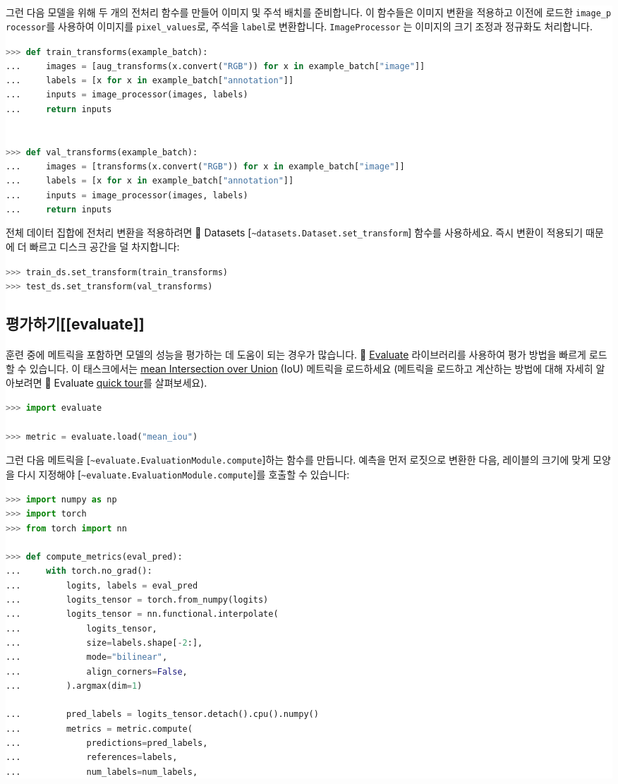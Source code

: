 그런 다음 모델을 위해 두 개의 전처리 함수를 만들어 이미지 및 주석 배치를 준비합니다. 이 함수들은 이미지 변환을 적용하고 이전에 로드한 `image_processor`를 사용하여 이미지를 `pixel_values`로, 주석을 `label`로 변환합니다. `ImageProcessor` 는 이미지의 크기 조정과 정규화도 처리합니다.

```py
>>> def train_transforms(example_batch):
...     images = [aug_transforms(x.convert("RGB")) for x in example_batch["image"]]
...     labels = [x for x in example_batch["annotation"]]
...     inputs = image_processor(images, labels)
...     return inputs


>>> def val_transforms(example_batch):
...     images = [transforms(x.convert("RGB")) for x in example_batch["image"]]
...     labels = [x for x in example_batch["annotation"]]
...     inputs = image_processor(images, labels)
...     return inputs
```

전체 데이터 집합에 전처리 변환을 적용하려면 🤗 Datasets [`~datasets.Dataset.set_transform`] 함수를 사용하세요.
즉시 변환이 적용되기 때문에 더 빠르고 디스크 공간을 덜 차지합니다:

```py
>>> train_ds.set_transform(train_transforms)
>>> test_ds.set_transform(val_transforms)
```
</tf>
</frameworkcontent>

## 평가하기[[evaluate]]

훈련 중에 메트릭을 포함하면 모델의 성능을 평가하는 데 도움이 되는 경우가 많습니다. 🤗 [Evaluate](https://huggingface.co/docs/evaluate/index) 라이브러리를 사용하여 평가 방법을 빠르게 로드할 수 있습니다. 이 태스크에서는 [mean Intersection over Union](https://huggingface.co/spaces/evaluate-metric/accuracy) (IoU) 메트릭을 로드하세요 (메트릭을 로드하고 계산하는 방법에 대해 자세히 알아보려면 🤗 Evaluate [quick tour](https://huggingface.co/docs/evaluate/a_quick_tour)를 살펴보세요).

```py
>>> import evaluate

>>> metric = evaluate.load("mean_iou")
```

그런 다음 메트릭을 [`~evaluate.EvaluationModule.compute`]하는 함수를 만듭니다. 예측을 먼저 로짓으로 변환한 다음, 레이블의 크기에 맞게 모양을 다시 지정해야 [`~evaluate.EvaluationModule.compute`]를 호출할 수 있습니다:

<frameworkcontent>
<pt>

```py
>>> import numpy as np
>>> import torch
>>> from torch import nn

>>> def compute_metrics(eval_pred):
...     with torch.no_grad():
...         logits, labels = eval_pred
...         logits_tensor = torch.from_numpy(logits)
...         logits_tensor = nn.functional.interpolate(
...             logits_tensor,
...             size=labels.shape[-2:],
...             mode="bilinear",
...             align_corners=False,
...         ).argmax(dim=1)

...         pred_labels = logits_tensor.detach().cpu().numpy()
...         metrics = metric.compute(
...             predictions=pred_labels,
...             references=labels,
...             num_labels=num_labels,
```